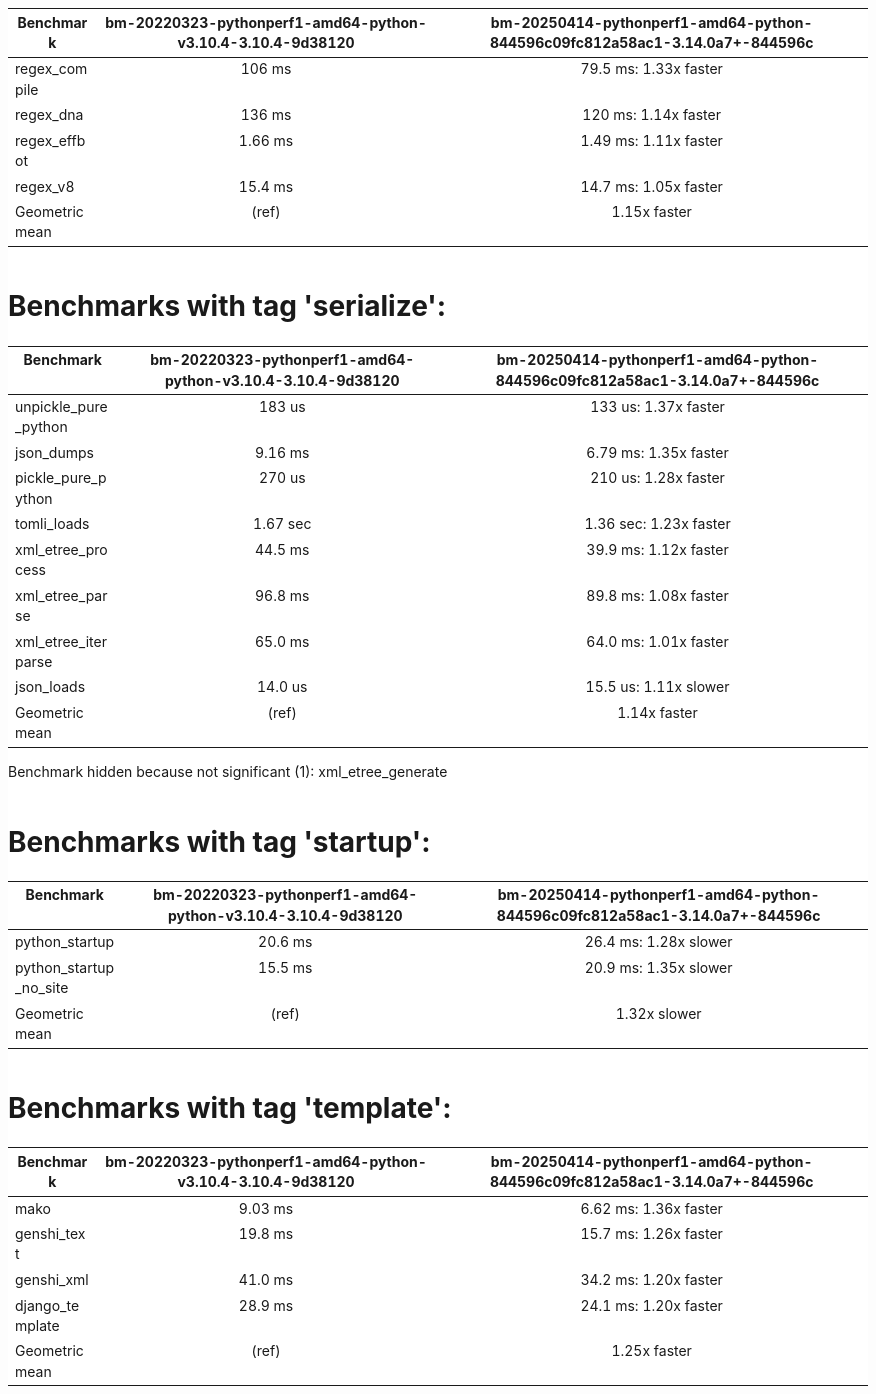 | Benchmark      | bm-20220323-pythonperf1-amd64-python-v3.10.4-3.10.4-9d38120 | bm-20250414-pythonperf1-amd64-python-844596c09fc812a58ac1-3.14.0a7+-844596c |
|----------------|:-----------------------------------------------------------:|:---------------------------------------------------------------------------:|
| regex_compile  | 106 ms                                                      | 79.5 ms: 1.33x faster                                                       |
| regex_dna      | 136 ms                                                      | 120 ms: 1.14x faster                                                        |
| regex_effbot   | 1.66 ms                                                     | 1.49 ms: 1.11x faster                                                       |
| regex_v8       | 15.4 ms                                                     | 14.7 ms: 1.05x faster                                                       |
| Geometric mean | (ref)                                                       | 1.15x faster                                                                |

Benchmarks with tag 'serialize':
================================

| Benchmark            | bm-20220323-pythonperf1-amd64-python-v3.10.4-3.10.4-9d38120 | bm-20250414-pythonperf1-amd64-python-844596c09fc812a58ac1-3.14.0a7+-844596c |
|----------------------|:-----------------------------------------------------------:|:---------------------------------------------------------------------------:|
| unpickle_pure_python | 183 us                                                      | 133 us: 1.37x faster                                                        |
| json_dumps           | 9.16 ms                                                     | 6.79 ms: 1.35x faster                                                       |
| pickle_pure_python   | 270 us                                                      | 210 us: 1.28x faster                                                        |
| tomli_loads          | 1.67 sec                                                    | 1.36 sec: 1.23x faster                                                      |
| xml_etree_process    | 44.5 ms                                                     | 39.9 ms: 1.12x faster                                                       |
| xml_etree_parse      | 96.8 ms                                                     | 89.8 ms: 1.08x faster                                                       |
| xml_etree_iterparse  | 65.0 ms                                                     | 64.0 ms: 1.01x faster                                                       |
| json_loads           | 14.0 us                                                     | 15.5 us: 1.11x slower                                                       |
| Geometric mean       | (ref)                                                       | 1.14x faster                                                                |

Benchmark hidden because not significant (1): xml_etree_generate

Benchmarks with tag 'startup':
==============================

| Benchmark              | bm-20220323-pythonperf1-amd64-python-v3.10.4-3.10.4-9d38120 | bm-20250414-pythonperf1-amd64-python-844596c09fc812a58ac1-3.14.0a7+-844596c |
|------------------------|:-----------------------------------------------------------:|:---------------------------------------------------------------------------:|
| python_startup         | 20.6 ms                                                     | 26.4 ms: 1.28x slower                                                       |
| python_startup_no_site | 15.5 ms                                                     | 20.9 ms: 1.35x slower                                                       |
| Geometric mean         | (ref)                                                       | 1.32x slower                                                                |

Benchmarks with tag 'template':
===============================

| Benchmark       | bm-20220323-pythonperf1-amd64-python-v3.10.4-3.10.4-9d38120 | bm-20250414-pythonperf1-amd64-python-844596c09fc812a58ac1-3.14.0a7+-844596c |
|-----------------|:-----------------------------------------------------------:|:---------------------------------------------------------------------------:|
| mako            | 9.03 ms                                                     | 6.62 ms: 1.36x faster                                                       |
| genshi_text     | 19.8 ms                                                     | 15.7 ms: 1.26x faster                                                       |
| genshi_xml      | 41.0 ms                                                     | 34.2 ms: 1.20x faster                                                       |
| django_template | 28.9 ms                                                     | 24.1 ms: 1.20x faster                                                       |
| Geometric mean  | (ref)                                                       | 1.25x faster                                                                |
